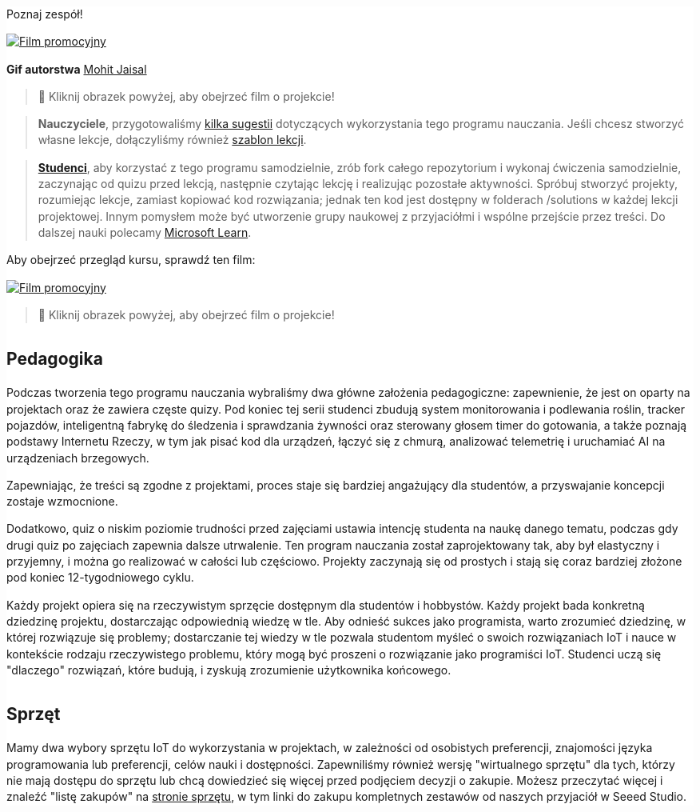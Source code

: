 Poznaj zespół!

[![Film promocyjny](../../images/IOT.gif)](https://youtu.be/-wippUJRi5k)

**Gif autorstwa** [Mohit Jaisal](https://linkedin.com/in/mohitjaisal)

> 🎥 Kliknij obrazek powyżej, aby obejrzeć film o projekcie!

> **Nauczyciele**, przygotowaliśmy [kilka sugestii](for-teachers.md) dotyczących wykorzystania tego programu nauczania. Jeśli chcesz stworzyć własne lekcje, dołączyliśmy również [szablon lekcji](lesson-template/README.md).

> **[Studenci](https://aka.ms/student-page)**, aby korzystać z tego programu samodzielnie, zrób fork całego repozytorium i wykonaj ćwiczenia samodzielnie, zaczynając od quizu przed lekcją, następnie czytając lekcję i realizując pozostałe aktywności. Spróbuj stworzyć projekty, rozumiejąc lekcje, zamiast kopiować kod rozwiązania; jednak ten kod jest dostępny w folderach /solutions w każdej lekcji projektowej. Innym pomysłem może być utworzenie grupy naukowej z przyjaciółmi i wspólne przejście przez treści. Do dalszej nauki polecamy [Microsoft Learn](https://docs.microsoft.com/users/jimbobbennett/collections/ke2ehd351jopwr?WT.mc_id=academic-17441-jabenn).

Aby obejrzeć przegląd kursu, sprawdź ten film:

[![Film promocyjny](https://img.youtube.com/vi/bccEMm8gRuc/0.jpg)](https://youtube.com/watch?v=bccEMm8gRuc "Film promocyjny")

> 🎥 Kliknij obrazek powyżej, aby obejrzeć film o projekcie!

## Pedagogika

Podczas tworzenia tego programu nauczania wybraliśmy dwa główne założenia pedagogiczne: zapewnienie, że jest on oparty na projektach oraz że zawiera częste quizy. Pod koniec tej serii studenci zbudują system monitorowania i podlewania roślin, tracker pojazdów, inteligentną fabrykę do śledzenia i sprawdzania żywności oraz sterowany głosem timer do gotowania, a także poznają podstawy Internetu Rzeczy, w tym jak pisać kod dla urządzeń, łączyć się z chmurą, analizować telemetrię i uruchamiać AI na urządzeniach brzegowych.

Zapewniając, że treści są zgodne z projektami, proces staje się bardziej angażujący dla studentów, a przyswajanie koncepcji zostaje wzmocnione.

Dodatkowo, quiz o niskim poziomie trudności przed zajęciami ustawia intencję studenta na naukę danego tematu, podczas gdy drugi quiz po zajęciach zapewnia dalsze utrwalenie. Ten program nauczania został zaprojektowany tak, aby był elastyczny i przyjemny, i można go realizować w całości lub częściowo. Projekty zaczynają się od prostych i stają się coraz bardziej złożone pod koniec 12-tygodniowego cyklu.

Każdy projekt opiera się na rzeczywistym sprzęcie dostępnym dla studentów i hobbystów. Każdy projekt bada konkretną dziedzinę projektu, dostarczając odpowiednią wiedzę w tle. Aby odnieść sukces jako programista, warto zrozumieć dziedzinę, w której rozwiązuje się problemy; dostarczanie tej wiedzy w tle pozwala studentom myśleć o swoich rozwiązaniach IoT i nauce w kontekście rodzaju rzeczywistego problemu, który mogą być proszeni o rozwiązanie jako programiści IoT. Studenci uczą się "dlaczego" rozwiązań, które budują, i zyskują zrozumienie użytkownika końcowego.

## Sprzęt

Mamy dwa wybory sprzętu IoT do wykorzystania w projektach, w zależności od osobistych preferencji, znajomości języka programowania lub preferencji, celów nauki i dostępności. Zapewniliśmy również wersję "wirtualnego sprzętu" dla tych, którzy nie mają dostępu do sprzętu lub chcą dowiedzieć się więcej przed podjęciem decyzji o zakupie. Możesz przeczytać więcej i znaleźć "listę zakupów" na [stronie sprzętu](./hardware.md), w tym linki do zakupu kompletnych zestawów od naszych przyjaciół w Seeed Studio.
